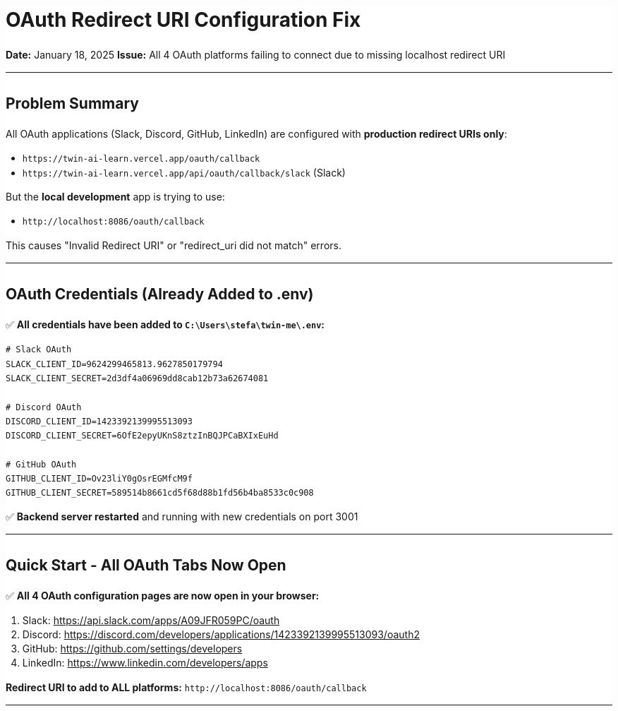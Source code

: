 # OAuth Redirect URI Configuration Fix

**Date:** January 18, 2025
**Issue:** All 4 OAuth platforms failing to connect due to missing localhost redirect URI

---

## Problem Summary

All OAuth applications (Slack, Discord, GitHub, LinkedIn) are configured with **production redirect URIs only**:
- `https://twin-ai-learn.vercel.app/oauth/callback`
- `https://twin-ai-learn.vercel.app/api/oauth/callback/slack` (Slack)

But the **local development** app is trying to use:
- `http://localhost:8086/oauth/callback`

This causes "Invalid Redirect URI" or "redirect_uri did not match" errors.

---

## OAuth Credentials (Already Added to .env)

✅ **All credentials have been added to `C:\Users\stefa\twin-me\.env`:**

```env
# Slack OAuth
SLACK_CLIENT_ID=9624299465813.9627850179794
SLACK_CLIENT_SECRET=2d3df4a06969dd8cab12b73a62674081

# Discord OAuth
DISCORD_CLIENT_ID=1423392139995513093
DISCORD_CLIENT_SECRET=6OfE2epyUKnS8ztzInBQJPCaBXIxEuHd

# GitHub OAuth
GITHUB_CLIENT_ID=Ov23liY0gOsrEGMfcM9f
GITHUB_CLIENT_SECRET=589514b8661cd5f68d88b1fd56b4ba8533c0c908
```

✅ **Backend server restarted** and running with new credentials on port 3001

---

## Quick Start - All OAuth Tabs Now Open

✅ **All 4 OAuth configuration pages are now open in your browser:**
1. Slack: https://api.slack.com/apps/A09JFR059PC/oauth
2. Discord: https://discord.com/developers/applications/1423392139995513093/oauth2
3. GitHub: https://github.com/settings/developers
4. LinkedIn: https://www.linkedin.com/developers/apps

**Redirect URI to add to ALL platforms:** `http://localhost:8086/oauth/callback`

---